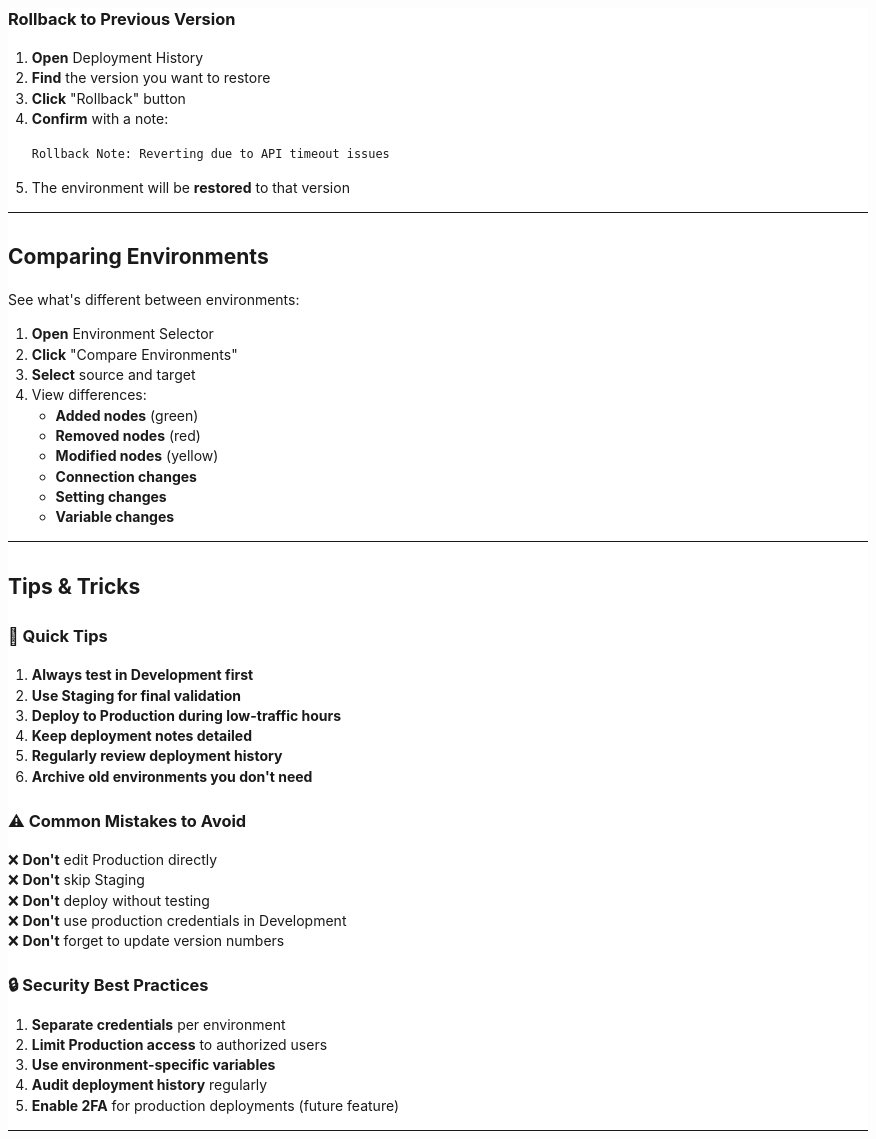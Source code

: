 ### Rollback to Previous Version

1. **Open** Deployment History
2. **Find** the version you want to restore
3. **Click** "Rollback" button
4. **Confirm** with a note:
   ```
   Rollback Note: Reverting due to API timeout issues
   ```
5. The environment will be **restored** to that version

---

## Comparing Environments

See what's different between environments:

1. **Open** Environment Selector
2. **Click** "Compare Environments"
3. **Select** source and target
4. View differences:
   - **Added nodes** (green)
   - **Removed nodes** (red)
   - **Modified nodes** (yellow)
   - **Connection changes**
   - **Setting changes**
   - **Variable changes**

---

## Tips & Tricks

### 🎯 Quick Tips

1. **Always test in Development first**
2. **Use Staging for final validation**
3. **Deploy to Production during low-traffic hours**
4. **Keep deployment notes detailed**
5. **Regularly review deployment history**
6. **Archive old environments you don't need**

### ⚠️ Common Mistakes to Avoid

❌ **Don't** edit Production directly  
❌ **Don't** skip Staging  
❌ **Don't** deploy without testing  
❌ **Don't** use production credentials in Development  
❌ **Don't** forget to update version numbers

### 🔒 Security Best Practices

1. **Separate credentials** per environment
2. **Limit Production access** to authorized users
3. **Use environment-specific variables**
4. **Audit deployment history** regularly
5. **Enable 2FA** for production deployments (future feature)

---